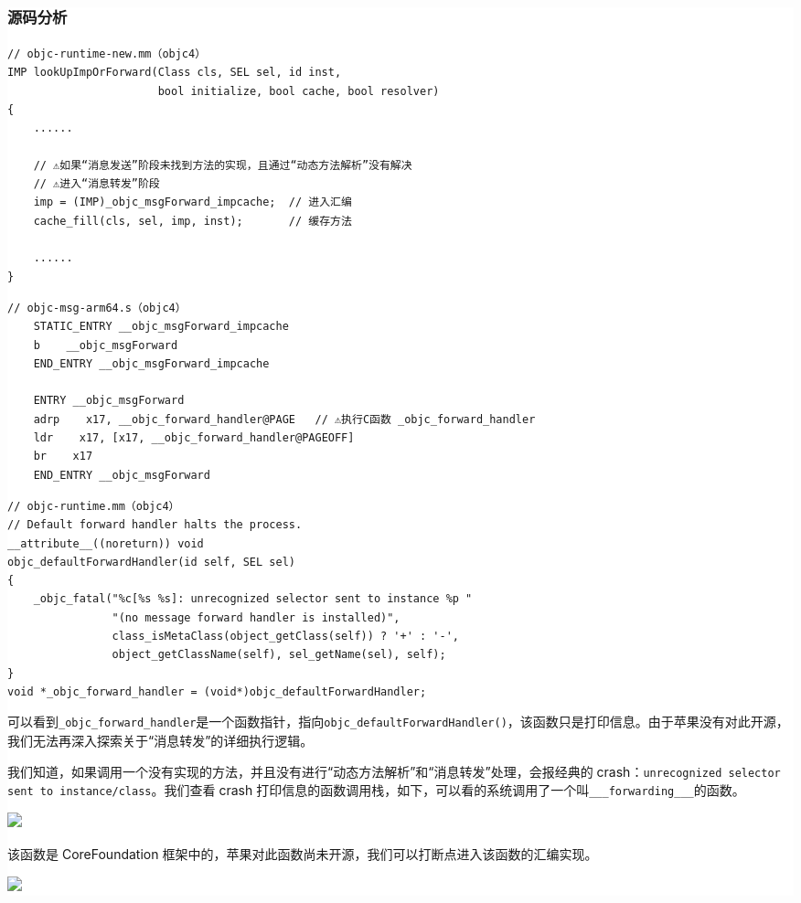 
### 源码分析
```objc
// objc-runtime-new.mm（objc4）
IMP lookUpImpOrForward(Class cls, SEL sel, id inst, 
                       bool initialize, bool cache, bool resolver)
{
    ......

    // ⚠️如果“消息发送”阶段未找到方法的实现，且通过“动态方法解析”没有解决
    // ⚠️进入“消息转发”阶段
    imp = (IMP)_objc_msgForward_impcache;  // 进入汇编
    cache_fill(cls, sel, imp, inst);       // 缓存方法

    ......
}
```
```objc
// objc-msg-arm64.s（objc4）
    STATIC_ENTRY __objc_msgForward_impcache
    b    __objc_msgForward
    END_ENTRY __objc_msgForward_impcache
    
    ENTRY __objc_msgForward
    adrp    x17, __objc_forward_handler@PAGE   // ⚠️执行C函数 _objc_forward_handler
    ldr    x17, [x17, __objc_forward_handler@PAGEOFF]
    br    x17
    END_ENTRY __objc_msgForward
```
```objc
// objc-runtime.mm（objc4）
// Default forward handler halts the process.
__attribute__((noreturn)) void 
objc_defaultForwardHandler(id self, SEL sel)
{
    _objc_fatal("%c[%s %s]: unrecognized selector sent to instance %p "
                "(no message forward handler is installed)", 
                class_isMetaClass(object_getClass(self)) ? '+' : '-', 
                object_getClassName(self), sel_getName(sel), self);
}
void *_objc_forward_handler = (void*)objc_defaultForwardHandler;
```
可以看到`_objc_forward_handler`是一个函数指针，指向`objc_defaultForwardHandler()`，该函数只是打印信息。由于苹果没有对此开源，我们无法再深入探索关于“消息转发”的详细执行逻辑。

我们知道，如果调用一个没有实现的方法，并且没有进行“动态方法解析”和“消息转发”处理，会报经典的 crash：`unrecognized selector sent to instance/class`。我们查看 crash 打印信息的函数调用栈，如下，可以看的系统调用了一个叫`___forwarding___`的函数。

![](https://p3-juejin.byteimg.com/tos-cn-i-k3u1fbpfcp/2e96189c102443e9bdfb33ea35ec3b69~tplv-k3u1fbpfcp-zoom-1.image)

该函数是 CoreFoundation 框架中的，苹果对此函数尚未开源，我们可以打断点进入该函数的汇编实现。

![](https://p3-juejin.byteimg.com/tos-cn-i-k3u1fbpfcp/bbf3c3452913406dba4a3df1d9a793cf~tplv-k3u1fbpfcp-zoom-1.image)
